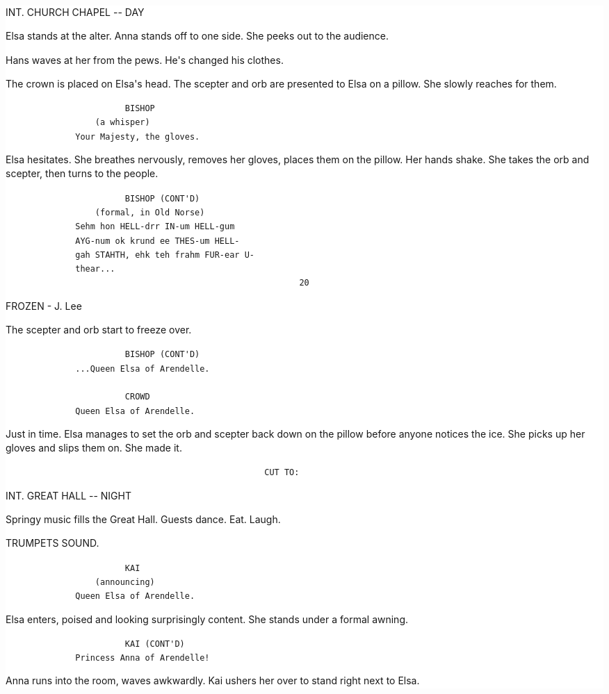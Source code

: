    INT. CHURCH CHAPEL -- DAY

   Elsa stands at the alter. Anna stands off to one side. She
   peeks out to the audience.

   Hans waves at her from the pews. He's changed his clothes.

   The crown is placed on Elsa's head. The scepter and orb are
   presented to Elsa on a pillow. She slowly reaches for them.

                            BISHOP
                      (a whisper)
                  Your Majesty, the gloves.

   Elsa hesitates. She breathes nervously, removes her gloves,
   places them on the pillow. Her hands shake. She takes the orb
   and scepter, then turns to the people.

                            BISHOP (CONT'D)
                      (formal, in Old Norse)
                  Sehm hon HELL-drr IN-um HELL-gum
                  AYG-num ok krund ee THES-um HELL-
                  gah STAHTH, ehk teh frahm FUR-ear U-
                  thear...
                                                               20
FROZEN - J. Lee



   The scepter and orb start to freeze over.

                            BISHOP (CONT'D)
                  ...Queen Elsa of Arendelle.

                            CROWD
                  Queen Elsa of Arendelle.

   Just in time. Elsa manages to set the orb and scepter back
   down on the pillow before anyone notices the ice. She picks
   up her gloves and slips them on. She made it.

                                                        CUT TO:


   INT. GREAT HALL -- NIGHT

   Springy music fills the Great Hall. Guests dance. Eat. Laugh.

   TRUMPETS SOUND.

                            KAI
                      (announcing)
                  Queen Elsa of Arendelle.

   Elsa enters, poised and looking surprisingly content. She
   stands under a formal awning.

                            KAI (CONT'D)
                  Princess Anna of Arendelle!

   Anna runs into the room, waves awkwardly. Kai ushers her over
   to stand right next to Elsa.
